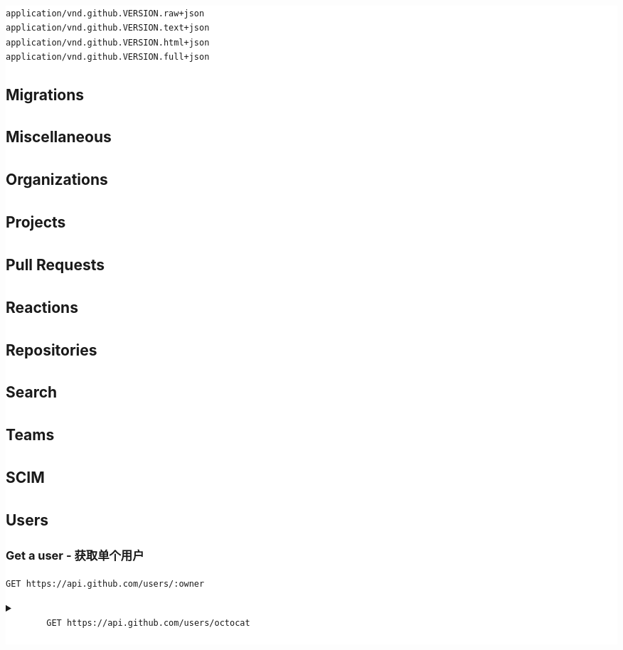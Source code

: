     application/vnd.github.VERSION.raw+json
    application/vnd.github.VERSION.text+json
    application/vnd.github.VERSION.html+json
    application/vnd.github.VERSION.full+json

## Migrations

## Miscellaneous

## Organizations

## Projects

## Pull Requests

## Reactions

## Repositories

## Search

## Teams

## SCIM

## Users

### Get a user - 获取单个用户
```
GET https://api.github.com/users/:owner
```

<details>
  <summary>
    <code>
        GET https://api.github.com/users/octocat
    </code>
  </summary>

```json
{
  "login": "octocat",
  "id": 583231,
  "node_id": "MDQ6VXNlcjU4MzIzMQ==",
  "avatar_url": "https://avatars3.githubusercontent.com/u/583231?v=4",
  "gravatar_id": "",
  "url": "https://api.github.com/users/octocat",
  "html_url": "https://github.com/octocat",
  "followers_url": "https://api.github.com/users/octocat/followers",
  "following_url": "https://api.github.com/users/octocat/following{/other_user}",
  "gists_url": "https://api.github.com/users/octocat/gists{/gist_id}",
  "starred_url": "https://api.github.com/users/octocat/starred{/owner}{/repo}",
  "subscriptions_url": "https://api.github.com/users/octocat/subscriptions",
  "organizations_url": "https://api.github.com/users/octocat/orgs",
  "repos_url": "https://api.github.com/users/octocat/repos",
  "events_url": "https://api.github.com/users/octocat/events{/privacy}",
  "received_events_url": "https://api.github.com/users/octocat/received_events",
  "type": "User",
```